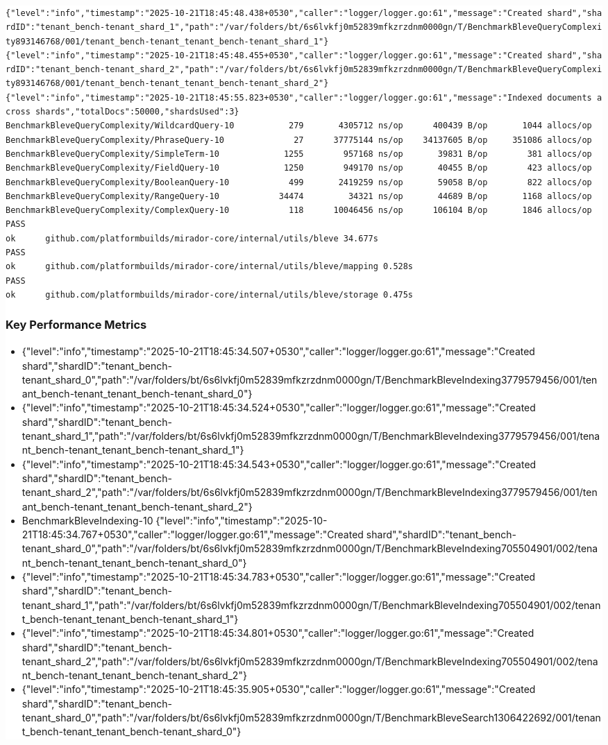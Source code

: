```
{"level":"info","timestamp":"2025-10-21T18:45:48.438+0530","caller":"logger/logger.go:61","message":"Created shard","shardID":"tenant_bench-tenant_shard_1","path":"/var/folders/bt/6s6lvkfj0m52839mfkzrzdnm0000gn/T/BenchmarkBleveQueryComplexity893146768/001/tenant_bench-tenant_tenant_bench-tenant_shard_1"}
{"level":"info","timestamp":"2025-10-21T18:45:48.455+0530","caller":"logger/logger.go:61","message":"Created shard","shardID":"tenant_bench-tenant_shard_2","path":"/var/folders/bt/6s6lvkfj0m52839mfkzrzdnm0000gn/T/BenchmarkBleveQueryComplexity893146768/001/tenant_bench-tenant_tenant_bench-tenant_shard_2"}
{"level":"info","timestamp":"2025-10-21T18:45:55.823+0530","caller":"logger/logger.go:61","message":"Indexed documents across shards","totalDocs":50000,"shardsUsed":3}
BenchmarkBleveQueryComplexity/WildcardQuery-10  	     279	   4305712 ns/op	  400439 B/op	    1044 allocs/op
BenchmarkBleveQueryComplexity/PhraseQuery-10    	      27	  37775144 ns/op	34137605 B/op	  351086 allocs/op
BenchmarkBleveQueryComplexity/SimpleTerm-10     	    1255	    957168 ns/op	   39831 B/op	     381 allocs/op
BenchmarkBleveQueryComplexity/FieldQuery-10     	    1250	    949170 ns/op	   40455 B/op	     423 allocs/op
BenchmarkBleveQueryComplexity/BooleanQuery-10   	     499	   2419259 ns/op	   59058 B/op	     822 allocs/op
BenchmarkBleveQueryComplexity/RangeQuery-10     	   34474	     34321 ns/op	   44689 B/op	    1168 allocs/op
BenchmarkBleveQueryComplexity/ComplexQuery-10   	     118	  10046456 ns/op	  106104 B/op	    1846 allocs/op
PASS
ok  	github.com/platformbuilds/mirador-core/internal/utils/bleve	34.677s
PASS
ok  	github.com/platformbuilds/mirador-core/internal/utils/bleve/mapping	0.528s
PASS
ok  	github.com/platformbuilds/mirador-core/internal/utils/bleve/storage	0.475s
```

### Key Performance Metrics

- {"level":"info","timestamp":"2025-10-21T18:45:34.507+0530","caller":"logger/logger.go:61","message":"Created shard","shardID":"tenant_bench-tenant_shard_0","path":"/var/folders/bt/6s6lvkfj0m52839mfkzrzdnm0000gn/T/BenchmarkBleveIndexing3779579456/001/tenant_bench-tenant_tenant_bench-tenant_shard_0"}
- {"level":"info","timestamp":"2025-10-21T18:45:34.524+0530","caller":"logger/logger.go:61","message":"Created shard","shardID":"tenant_bench-tenant_shard_1","path":"/var/folders/bt/6s6lvkfj0m52839mfkzrzdnm0000gn/T/BenchmarkBleveIndexing3779579456/001/tenant_bench-tenant_tenant_bench-tenant_shard_1"}
- {"level":"info","timestamp":"2025-10-21T18:45:34.543+0530","caller":"logger/logger.go:61","message":"Created shard","shardID":"tenant_bench-tenant_shard_2","path":"/var/folders/bt/6s6lvkfj0m52839mfkzrzdnm0000gn/T/BenchmarkBleveIndexing3779579456/001/tenant_bench-tenant_tenant_bench-tenant_shard_2"}
- BenchmarkBleveIndexing-10              	{"level":"info","timestamp":"2025-10-21T18:45:34.767+0530","caller":"logger/logger.go:61","message":"Created shard","shardID":"tenant_bench-tenant_shard_0","path":"/var/folders/bt/6s6lvkfj0m52839mfkzrzdnm0000gn/T/BenchmarkBleveIndexing705504901/002/tenant_bench-tenant_tenant_bench-tenant_shard_0"}
- {"level":"info","timestamp":"2025-10-21T18:45:34.783+0530","caller":"logger/logger.go:61","message":"Created shard","shardID":"tenant_bench-tenant_shard_1","path":"/var/folders/bt/6s6lvkfj0m52839mfkzrzdnm0000gn/T/BenchmarkBleveIndexing705504901/002/tenant_bench-tenant_tenant_bench-tenant_shard_1"}
- {"level":"info","timestamp":"2025-10-21T18:45:34.801+0530","caller":"logger/logger.go:61","message":"Created shard","shardID":"tenant_bench-tenant_shard_2","path":"/var/folders/bt/6s6lvkfj0m52839mfkzrzdnm0000gn/T/BenchmarkBleveIndexing705504901/002/tenant_bench-tenant_tenant_bench-tenant_shard_2"}
- {"level":"info","timestamp":"2025-10-21T18:45:35.905+0530","caller":"logger/logger.go:61","message":"Created shard","shardID":"tenant_bench-tenant_shard_0","path":"/var/folders/bt/6s6lvkfj0m52839mfkzrzdnm0000gn/T/BenchmarkBleveSearch1306422692/001/tenant_bench-tenant_tenant_bench-tenant_shard_0"}